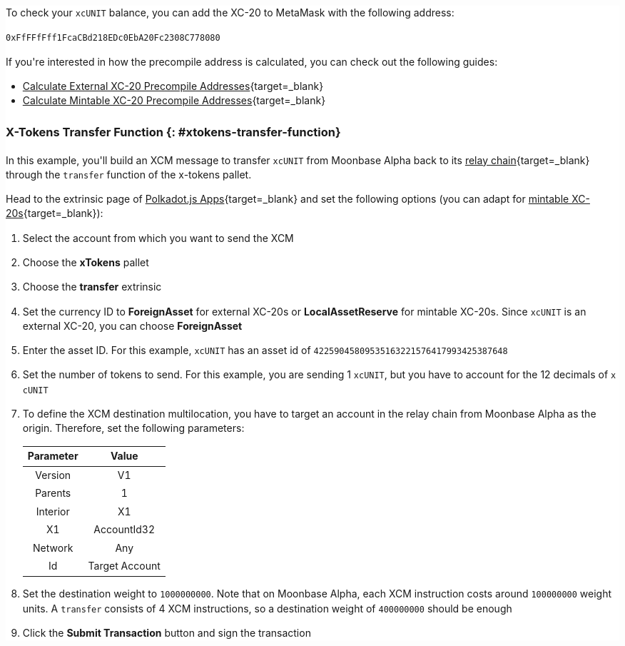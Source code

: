 To check your `xcUNIT` balance, you can add the XC-20 to MetaMask with the following address:

```
0xFfFFfFff1FcaCBd218EDc0EbA20Fc2308C778080
```

If you're interested in how the precompile address is calculated, you can check out the following guides:

- [Calculate External XC-20 Precompile Addresses](/builders/xcm/xc20/xc20/#calculate-xc20-address){target=_blank}
- [Calculate Mintable XC-20 Precompile Addresses](/builders/xcm/xc20/mintable-xc20/#calculate-xc20-address){target=_blank}

### X-Tokens Transfer Function {: #xtokens-transfer-function}

In this example, you'll build an XCM message to transfer `xcUNIT` from Moonbase Alpha back to its [relay chain](https://polkadot.js.org/apps/?rpc=wss%3A%2F%2Ffrag-moonbase-relay-rpc-ws.g.moonbase.moonbeam.network#/accounts){target=_blank} through the `transfer` function of the x-tokens pallet.

Head to the extrinsic page of [Polkadot.js Apps](https://polkadot.js.org/apps/?rpc=wss%3A%2F%2Fwss.api.moonbase.moonbeam.network#/extrinsics){target=_blank} and set the following options (you can adapt for [mintable XC-20s](/builders/xcm/xc20/mintable-xc20/){target=_blank}):

1. Select the account from which you want to send the XCM
2. Choose the **xTokens** pallet
3. Choose the **transfer** extrinsic
4. Set the currency ID to **ForeignAsset** for external XC-20s or **LocalAssetReserve** for mintable XC-20s. Since `xcUNIT` is an external XC-20, you can choose **ForeignAsset**
5. Enter the asset ID. For this example, `xcUNIT` has an asset id of `42259045809535163221576417993425387648`
6. Set the number of tokens to send. For this example, you are sending 1 `xcUNIT`, but you have to account for the 12 decimals of `xcUNIT`
7. To define the XCM destination multilocation, you have to target an account in the relay chain from Moonbase Alpha as the origin. Therefore, set the following parameters:

    | Parameter |     Value      |
    |:---------:|:--------------:|
    |  Version  |       V1       |
    |  Parents  |       1        |
    | Interior  |       X1       |
    |    X1     |  AccountId32   |
    |  Network  |      Any       |
    |    Id     | Target Account |

8. Set the destination weight to `1000000000`. Note that on Moonbase Alpha, each XCM instruction costs around `100000000` weight units. A `transfer` consists of 4 XCM instructions, so a destination weight of `400000000` should be enough
9. Click the **Submit Transaction** button and sign the transaction
